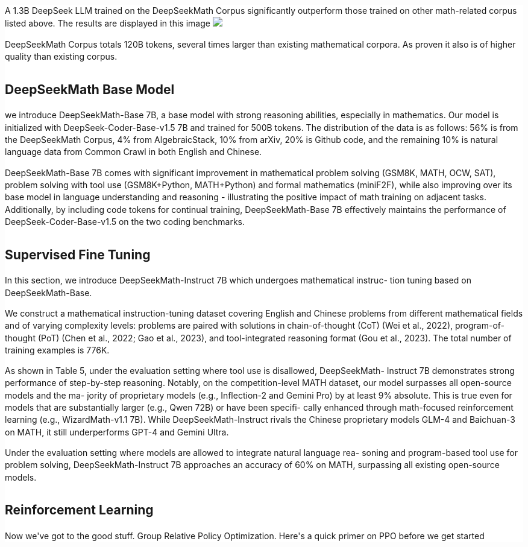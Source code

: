 A 1.3B DeepSeek LLM trained on the DeepSeekMath Corpus significantly outperform those trained on other
math-related corpus listed above. The results are displayed in this image ![](/images/dsmathcorpus.png)

DeepSeekMath Corpus totals 120B tokens, several times larger than existing mathematical corpora. As proven
it also is of higher quality than existing corpus.

## DeepSeekMath Base Model
we introduce DeepSeekMath-Base 7B, a base model with strong reasoning
abilities, especially in mathematics. Our model is initialized with DeepSeek-Coder-Base-v1.5 7B  and trained for 500B tokens. The distribution of the data is as follows: 56%
is from the DeepSeekMath Corpus, 4% from AlgebraicStack, 10% from arXiv, 20% is Github
code, and the remaining 10% is natural language data from Common Crawl in both English and
Chinese.

DeepSeekMath-Base 7B comes with significant improvement in mathematical problem solving (GSM8K, MATH, OCW, SAT), problem solving with tool use (GSM8K+Python, MATH+Python) and formal mathematics (miniF2F), while also improving over its base model in language understanding and reasoning - illustrating the positive impact of math training on adjacent tasks. Additionally, by including code tokens for continual training, DeepSeekMath-Base 7B effectively maintains the performance of DeepSeek-Coder-Base-v1.5 on the two coding benchmarks.

## Supervised Fine Tuning

In this section, we introduce DeepSeekMath-Instruct 7B which undergoes mathematical instruc-
tion tuning based on DeepSeekMath-Base.

We construct a mathematical instruction-tuning dataset covering English and Chinese problems
from different mathematical fields and of varying complexity levels: problems are paired with
solutions in chain-of-thought (CoT) (Wei et al., 2022), program-of-thought (PoT) (Chen et al.,
2022; Gao et al., 2023), and tool-integrated reasoning format (Gou et al., 2023). The total number
of training examples is 776K.

As shown in Table 5, under the evaluation setting where tool use is disallowed, DeepSeekMath-
Instruct 7B demonstrates strong performance of step-by-step reasoning. Notably, on the
competition-level MATH dataset, our model surpasses all open-source models and the ma-
jority of proprietary models (e.g., Inflection-2 and Gemini Pro) by at least 9% absolute. This
is true even for models that are substantially larger (e.g., Qwen 72B) or have been specifi-
cally enhanced through math-focused reinforcement learning (e.g., WizardMath-v1.1 7B). While
DeepSeekMath-Instruct rivals the Chinese proprietary models GLM-4 and Baichuan-3 on MATH,
it still underperforms GPT-4 and Gemini Ultra.

Under the evaluation setting where models are allowed to integrate natural language rea-
soning and program-based tool use for problem solving, DeepSeekMath-Instruct 7B approaches
an accuracy of 60% on MATH, surpassing all existing open-source models.


## Reinforcement Learning
Now we've got to the good stuff. Group Relative Policy Optimization. Here's a quick primer on PPO before we get started
